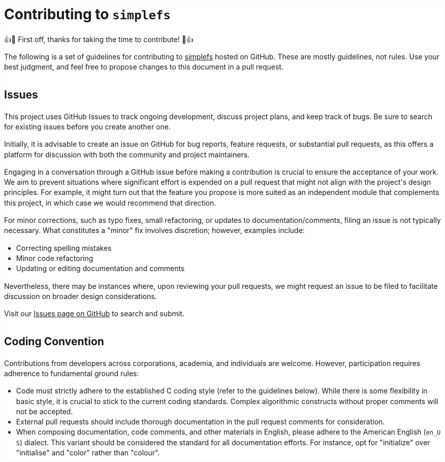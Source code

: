 # Contributing to `simplefs`

:+1::tada: First off, thanks for taking the time to contribute! :tada::+1:

The following is a set of guidelines for contributing to [simplefs](https://github.com/sysprog21/simplefs)
hosted on GitHub. These are mostly guidelines, not rules.
Use your best judgment, and feel free to propose changes to this document in a pull request.

## Issues

This project uses GitHub Issues to track ongoing development, discuss project plans, and keep track of bugs.
Be sure to search for existing issues before you create another one.

Initially, it is advisable to create an issue on GitHub for bug reports, feature requests,
or substantial pull requests, as this offers a platform for discussion with both the community and project maintainers.

Engaging in a conversation through a GitHub issue before making a contribution is crucial to ensure the acceptance of your work.
We aim to prevent situations where significant effort is expended on a pull request that might not align with the project's design principles.
For example, it might turn out that the feature you propose is more suited as an independent module that complements this project,
in which case we would recommend that direction.

For minor corrections, such as typo fixes, small refactoring, or updates to documentation/comments,
filing an issue is not typically necessary.
What constitutes a "minor" fix involves discretion; however, examples include:
- Correcting spelling mistakes
- Minor code refactoring
- Updating or editing documentation and comments

Nevertheless, there may be instances where, upon reviewing your pull requests,
we might request an issue to be filed to facilitate discussion on broader design considerations.

Visit our [Issues page on GitHub](https://github.com/sysprog21/simplefs/issues) to search and submit.

## Coding Convention

Contributions from developers across corporations, academia, and individuals are welcome.
However, participation requires adherence to fundamental ground rules:
* Code must strictly adhere to the established C coding style (refer to the guidelines below).
  While there is some flexibility in basic style, it is crucial to stick to the current coding standards.
  Complex algorithmic constructs without proper comments will not be accepted.
* External pull requests should include thorough documentation in the pull request comments for consideration.
* When composing documentation, code comments, and other materials in English,
  please adhere to the American English (`en_US`) dialect.
  This variant should be considered the standard for all documentation efforts.
  For instance, opt for "initialize" over "initialise" and "color" rather than "colour".
